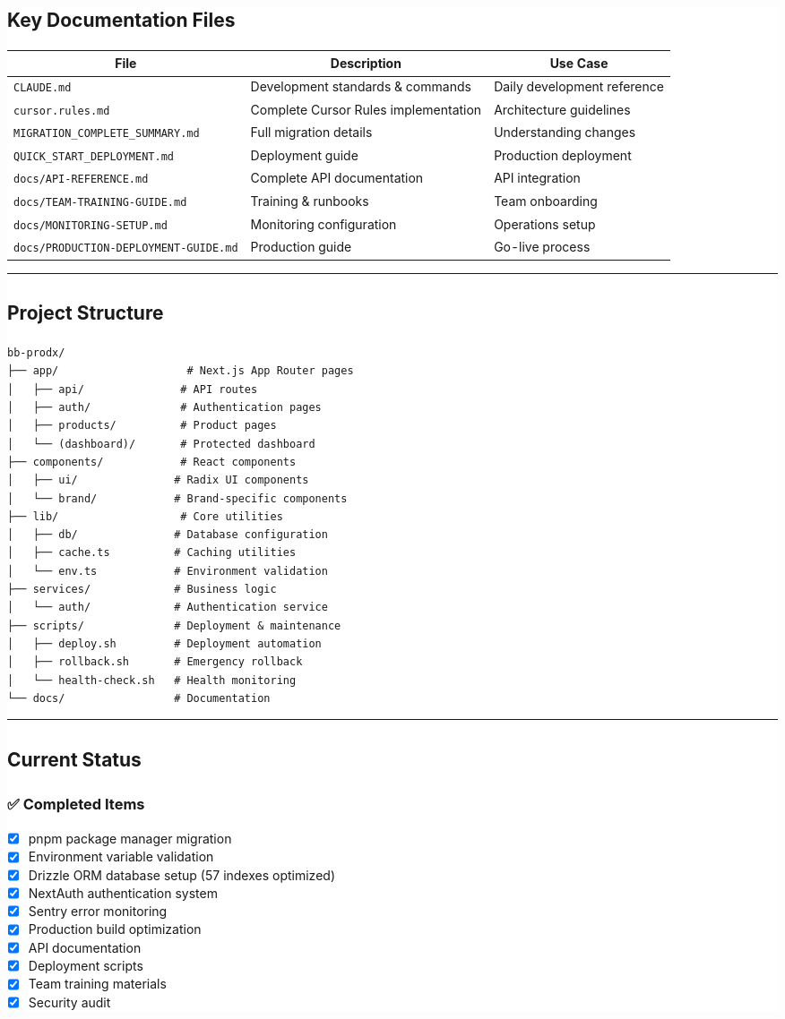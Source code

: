 
## Key Documentation Files

| File | Description | Use Case |
|------|-------------|----------|
| `CLAUDE.md` | Development standards & commands | Daily development reference |
| `cursor.rules.md` | Complete Cursor Rules implementation | Architecture guidelines |
| `MIGRATION_COMPLETE_SUMMARY.md` | Full migration details | Understanding changes |
| `QUICK_START_DEPLOYMENT.md` | Deployment guide | Production deployment |
| `docs/API-REFERENCE.md` | Complete API documentation | API integration |
| `docs/TEAM-TRAINING-GUIDE.md` | Training & runbooks | Team onboarding |
| `docs/MONITORING-SETUP.md` | Monitoring configuration | Operations setup |
| `docs/PRODUCTION-DEPLOYMENT-GUIDE.md` | Production guide | Go-live process |

---

## Project Structure

```
bb-prodx/
├── app/                    # Next.js App Router pages
│   ├── api/               # API routes
│   ├── auth/              # Authentication pages
│   ├── products/          # Product pages
│   └── (dashboard)/       # Protected dashboard
├── components/            # React components
│   ├── ui/               # Radix UI components
│   └── brand/            # Brand-specific components
├── lib/                   # Core utilities
│   ├── db/               # Database configuration
│   ├── cache.ts          # Caching utilities
│   └── env.ts            # Environment validation
├── services/             # Business logic
│   └── auth/             # Authentication service
├── scripts/              # Deployment & maintenance
│   ├── deploy.sh         # Deployment automation
│   ├── rollback.sh       # Emergency rollback
│   └── health-check.sh   # Health monitoring
└── docs/                 # Documentation
```

---

## Current Status

### ✅ Completed Items
- [x] pnpm package manager migration
- [x] Environment variable validation
- [x] Drizzle ORM database setup (57 indexes optimized)
- [x] NextAuth authentication system
- [x] Sentry error monitoring
- [x] Production build optimization
- [x] API documentation
- [x] Deployment scripts
- [x] Team training materials
- [x] Security audit
